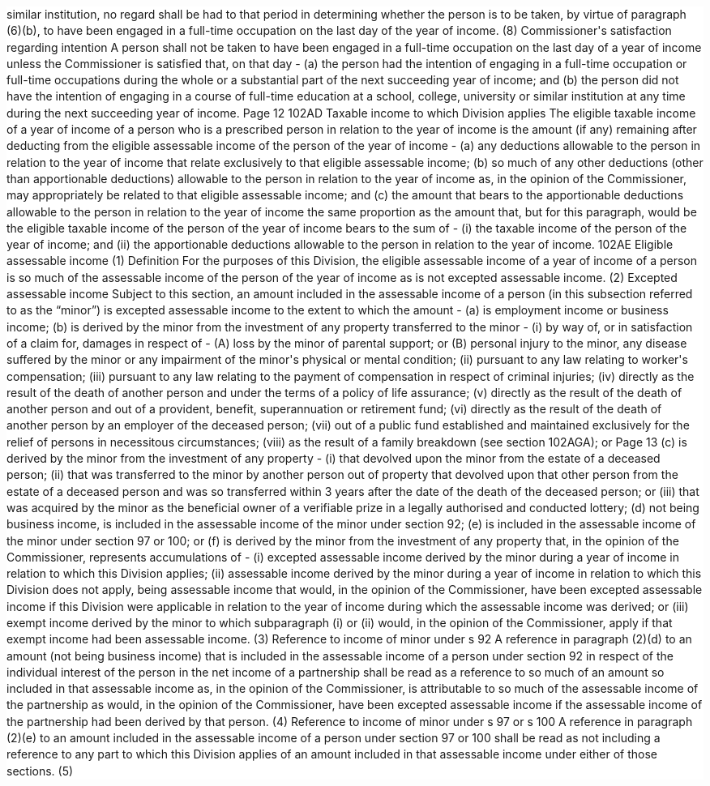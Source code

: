 similar institution, no regard shall be had to that period in determining whether the person is to be taken, by virtue of paragraph (6)(b), to have been engaged in a full-time occupation on the last day of the year of income. (8) Commissioner's satisfaction regarding intention A person shall not be taken to have been engaged in a full-time occupation on the last day of a year of income unless the Commissioner is satisfied that, on that day - (a) the person had the intention of engaging in a full-time occupation or full-time occupations during the whole or a substantial part of the next succeeding year of income; and (b) the person did not have the intention of engaging in a course of full-time education at a school, college, university or similar institution at any time during the next succeeding year of income. Page 12 102AD Taxable income to which Division applies The eligible taxable income of a year of income of a person who is a prescribed person in relation to the year of income is the amount (if any) remaining after deducting from the eligible assessable income of the person of the year of income - (a) any deductions allowable to the person in relation to the year of income that relate exclusively to that eligible assessable income; (b) so much of any other deductions (other than apportionable deductions) allowable to the person in relation to the year of income as, in the opinion of the Commissioner, may appropriately be related to that eligible assessable income; and (c) the amount that bears to the apportionable deductions allowable to the person in relation to the year of income the same proportion as the amount that, but for this paragraph, would be the eligible taxable income of the person of the year of income bears to the sum of - (i) the taxable income of the person of the year of income; and (ii) the apportionable deductions allowable to the person in relation to the year of income. 102AE Eligible assessable income (1) Definition For the purposes of this Division, the eligible assessable income of a year of income of a person is so much of the assessable income of the person of the year of income as is not excepted assessable income. (2) Excepted assessable income Subject to this section, an amount included in the assessable income of a person (in this subsection referred to as the “minor”) is excepted assessable income to the extent to which the amount - (a) is employment income or business income; (b) is derived by the minor from the investment of any property transferred to the minor - (i) by way of, or in satisfaction of a claim for, damages in respect of - (A) loss by the minor of parental support; or (B) personal injury to the minor, any disease suffered by the minor or any impairment of the minor's physical or mental condition; (ii) pursuant to any law relating to worker's compensation; (iii) pursuant to any law relating to the payment of compensation in respect of criminal injuries; (iv) directly as the result of the death of another person and under the terms of a policy of life assurance; (v) directly as the result of the death of another person and out of a provident, benefit, superannuation or retirement fund; (vi) directly as the result of the death of another person by an employer of the deceased person; (vii) out of a public fund established and maintained exclusively for the relief of persons in necessitous circumstances; (viii) as the result of a family breakdown (see section 102AGA); or Page 13 (c) is derived by the minor from the investment of any property - (i) that devolved upon the minor from the estate of a deceased person; (ii) that was transferred to the minor by another person out of property that devolved upon that other person from the estate of a deceased person and was so transferred within 3 years after the date of the death of the deceased person; or (iii) that was acquired by the minor as the beneficial owner of a verifiable prize in a legally authorised and conducted lottery; (d) not being business income, is included in the assessable income of the minor under section 92; (e) is included in the assessable income of the minor under section 97 or 100; or (f) is derived by the minor from the investment of any property that, in the opinion of the Commissioner, represents accumulations of - (i) excepted assessable income derived by the minor during a year of income in relation to which this Division applies; (ii) assessable income derived by the minor during a year of income in relation to which this Division does not apply, being assessable income that would, in the opinion of the Commissioner, have been excepted assessable income if this Division were applicable in relation to the year of income during which the assessable income was derived; or (iii) exempt income derived by the minor to which subparagraph (i) or (ii) would, in the opinion of the Commissioner, apply if that exempt income had been assessable income. (3) Reference to income of minor under s 92 A reference in paragraph (2)(d) to an amount (not being business income) that is included in the assessable income of a person under section 92 in respect of the individual interest of the person in the net income of a partnership shall be read as a reference to so much of an amount so included in that assessable income as, in the opinion of the Commissioner, is attributable to so much of the assessable income of the partnership as would, in the opinion of the Commissioner, have been excepted assessable income if the assessable income of the partnership had been derived by that person. (4) Reference to income of minor under s 97 or s 100 A reference in paragraph (2)(e) to an amount included in the assessable income of a person under section 97 or 100 shall be read as not including a reference to any part to which this Division applies of an amount included in that assessable income under either of those sections. (5)